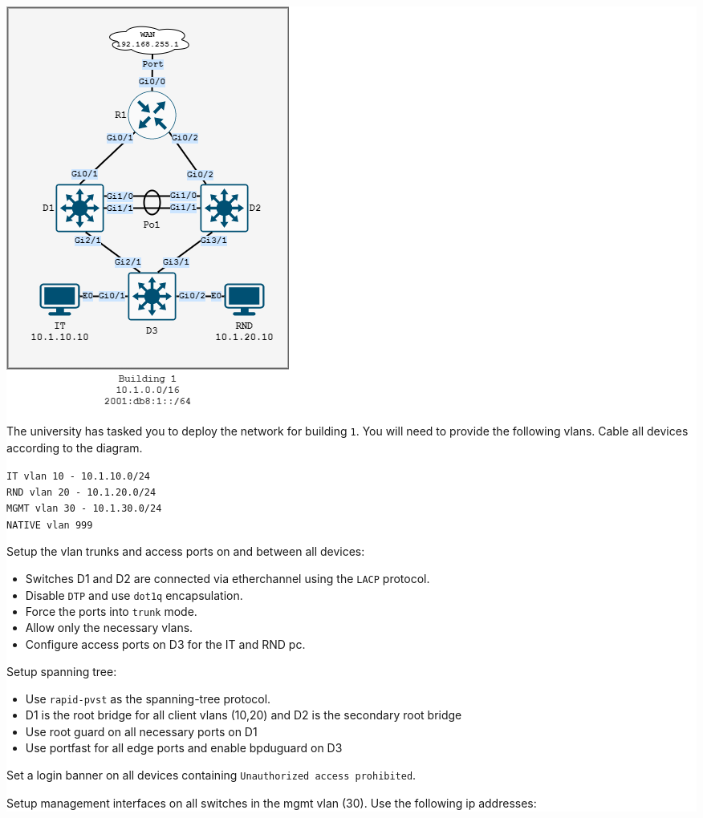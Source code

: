 ![ENCOR - university - phase 1](assets/ENCOR-university-phase-1.png)

The university has tasked you to deploy the network for building `1`. You will need to provide the following vlans. Cable all devices according to the diagram.

```
IT vlan 10 - 10.1.10.0/24
RND vlan 20 - 10.1.20.0/24
MGMT vlan 30 - 10.1.30.0/24
NATIVE vlan 999
```

Setup the vlan trunks and access ports on and between all devices:

- Switches D1 and D2 are connected via etherchannel using the `LACP` protocol. 
- Disable `DTP` and use `dot1q` encapsulation. 
- Force the ports into `trunk` mode. 
- Allow only the necessary vlans.
- Configure access ports on D3 for the IT and RND pc.

Setup spanning tree:

- Use `rapid-pvst` as the spanning-tree protocol.
- D1 is the root bridge for all client vlans (10,20) and D2 is the secondary root bridge
- Use root guard on all necessary ports on D1
- Use portfast for all edge ports and enable bpduguard on D3

Set a login banner on all devices containing `Unauthorized access prohibited`.

Setup management interfaces on all switches in the mgmt vlan (30). Use the following ip addresses:
